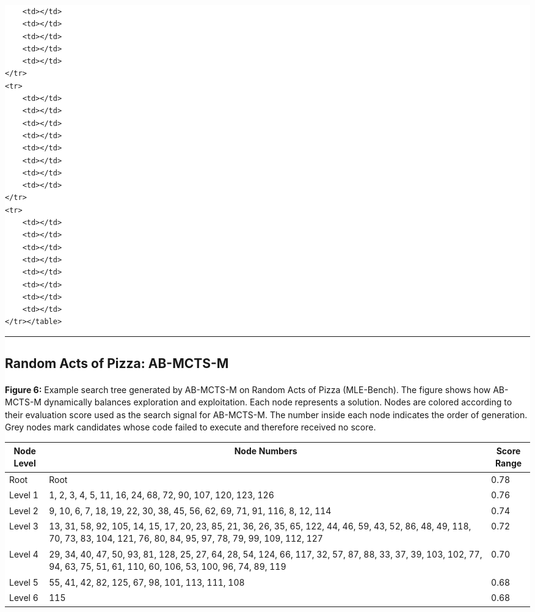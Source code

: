         <td></td>
        <td></td>
        <td></td>
        <td></td>
        <td></td>
    </tr>
    <tr>
        <td></td>
        <td></td>
        <td></td>
        <td></td>
        <td></td>
        <td></td>
        <td></td>
        <td></td>
    </tr>
    <tr>
        <td></td>
        <td></td>
        <td></td>
        <td></td>
        <td></td>
        <td></td>
        <td></td>
        <td></td>
    </tr></table>

---


## Random Acts of Pizza: AB-MCTS-M

**Figure 6:** Example search tree generated by AB-MCTS-M on Random Acts of Pizza (MLE-Bench). The figure shows how AB-MCTS-M dynamically balances exploration and exploitation. Each node represents a solution. Nodes are colored according to their evaluation score used as the search signal for AB-MCTS-M. The number inside each node indicates the order of generation. Grey nodes mark candidates whose code failed to execute and therefore received no score.

<table>
<thead>
<tr><th>Node Level</th><th>Node Numbers</th><th>Score Range</th></tr>
</thead>
<tbody>
<tr><td>Root</td><td>Root</td><td>0.78</td></tr>
<tr><td>Level 1</td><td>1, 2, 3, 4, 5, 11, 16, 24, 68, 72, 90, 107, 120, 123, 126</td><td>0.76</td></tr>
<tr><td>Level 2</td><td>9, 10, 6, 7, 18, 19, 22, 30, 38, 45, 56, 62, 69, 71, 91, 116, 8, 12, 114</td><td>0.74</td></tr>
<tr><td>Level 3</td><td>13, 31, 58, 92, 105, 14, 15, 17, 20, 23, 85, 21, 36, 26, 35, 65, 122, 44, 46, 59, 43, 52, 86, 48, 49, 118, 70, 73, 83, 104, 121, 76, 80, 84, 95, 97, 78, 79, 99, 109, 112, 127</td><td>0.72</td></tr>
<tr><td>Level 4</td><td>29, 34, 40, 47, 50, 93, 81, 128, 25, 27, 64, 28, 54, 124, 66, 117, 32, 57, 87, 88, 33, 37, 39, 103, 102, 77, 94, 63, 75, 51, 61, 110, 60, 106, 53, 100, 96, 74, 89, 119</td><td>0.70</td></tr>
<tr><td>Level 5</td><td>55, 41, 42, 82, 125, 67, 98, 101, 113, 111, 108</td><td>0.68</td></tr>
<tr><td>Level 6</td><td>115</td><td>0.68</td></tr>
</tbody>
</table>
